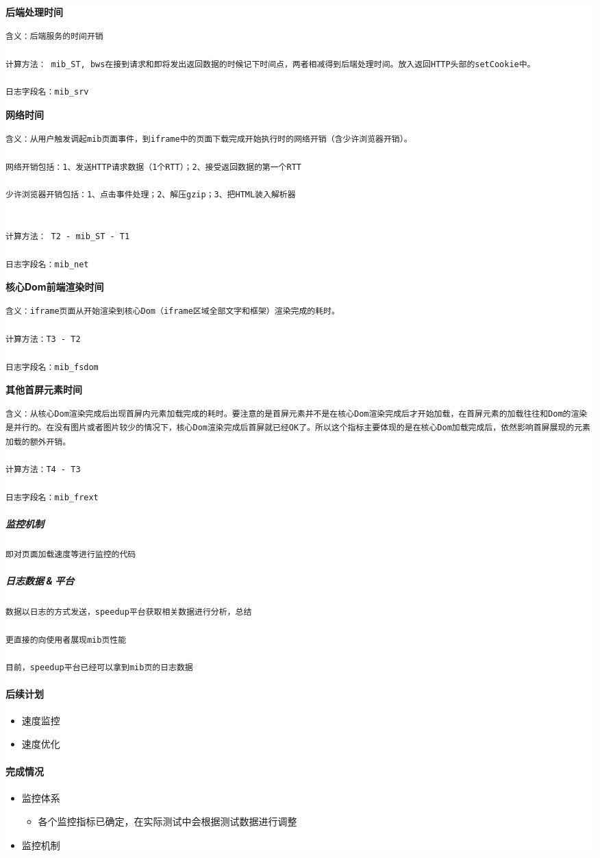    
   **后端处理时间**
    
    含义：后端服务的时间开销

    计算方法： mib_ST, bws在接到请求和即将发出返回数据的时候记下时间点，两者相减得到后端处理时间。放入返回HTTP头部的setCookie中。

    日志字段名：mib_srv
    
   **网络时间**
    
    含义：从用户触发调起mib页面事件，到iframe中的页面下载完成开始执行时的网络开销（含少许浏览器开销）。
          
    网络开销包括：1、发送HTTP请求数据（1个RTT）；2、接受返回数据的第一个RTT

    少许浏览器开销包括：1、点击事件处理；2、解压gzip；3、把HTML装入解析器

         
    计算方法： T2 - mib_ST - T1

    日志字段名：mib_net
          
   **核心Dom前端渲染时间**
     
    含义：iframe页面从开始渲染到核心Dom（iframe区域全部文字和框架）渲染完成的耗时。
     
    计算方法：T3 - T2

    日志字段名：mib_fsdom
          
   **其他首屏元素时间**
 
    含义：从核心Dom渲染完成后出现首屏内元素加载完成的耗时。要注意的是首屏元素并不是在核心Dom渲染完成后才开始加载，在首屏元素的加载往往和Dom的渲染是并行的。在没有图片或者图片较少的情况下，核心Dom渲染完成后首屏就已经OK了。所以这个指标主要体现的是在核心Dom加载完成后，依然影响首屏展现的元素加载的额外开销。
		  
    计算方法：T4 - T3

    日志字段名：mib_frext
    
##### 监控机制

    即对页面加载速度等进行监控的代码
    
##### 日志数据 & 平台

    数据以日志的方式发送，speedup平台获取相关数据进行分析，总结
  
    更直接的向使用者展现mib页性能
  
    目前，speedup平台已经可以拿到mib页的日志数据
  
#### 后续计划

- 速度监控

- 速度优化

#### 完成情况

- 监控体系

    - 各个监控指标已确定，在实际测试中会根据测试数据进行调整
    
- 监控机制
